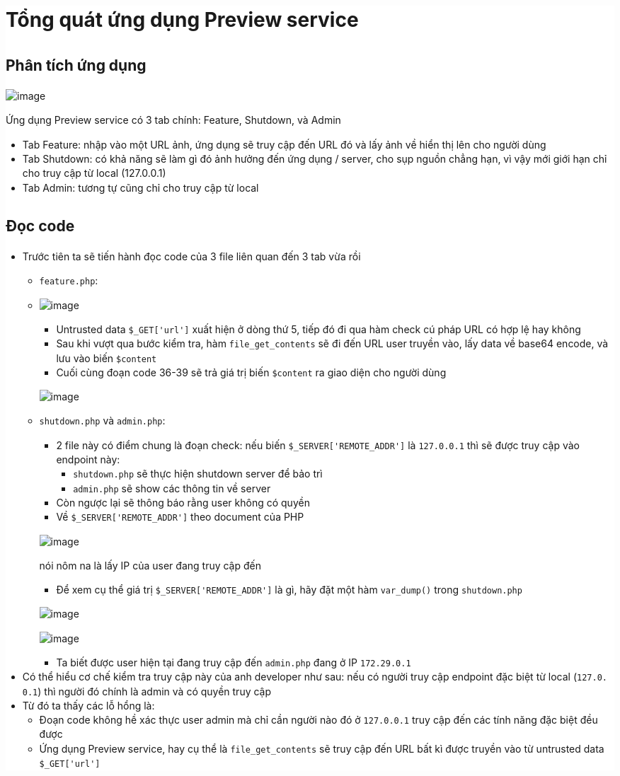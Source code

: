 # Tổng quát ứng dụng Preview service

## Phân tích ứng dụng
![image](https://user-images.githubusercontent.com/42104948/205811962-a0a24dc3-5ece-43b9-a283-f8cd9b2439db.png)

Ứng dụng Preview service có 3 tab chính: Feature, Shutdown, và Admin

- Tab Feature: nhập vào một URL ảnh, ứng dụng sẽ truy cập đến URL đó và lấy ảnh về hiển thị lên cho người dùng
- Tab Shutdown: có khả năng sẽ làm gì đó ảnh hưởng đến ứng dụng / server, cho sụp nguồn chẳng hạn, vì vậy mới giới hạn chỉ cho truy cập từ local (127.0.0.1)
- Tab Admin: tương tự cũng chỉ cho truy cập từ local

## Đọc code
- Trước tiên ta sẽ tiến hành đọc code của 3 file liên quan đến 3 tab vừa rồi
	- `feature.php`:
	
	- ![image](https://user-images.githubusercontent.com/42104948/205856506-4c52d6d2-f817-4008-a2ce-3c6174a693ee.png)  

		- Untrusted data `$_GET['url']` xuất hiện ở dòng thứ 5, tiếp đó đi qua hàm check cú pháp URL có hợp lệ hay không
		- Sau khi vượt qua bước kiểm tra, hàm `file_get_contents` sẽ đi đến URL user truyền vào, lấy data về base64 encode, và lưu vào biến `$content`
		- Cuối cùng đoạn code 36-39 sẽ trả giá trị biến `$content` ra giao diện cho người dùng
		
		![image](https://user-images.githubusercontent.com/42104948/205856457-07a6097b-6151-4538-968b-0c509a7f569d.png)

	- `shutdown.php` và `admin.php`:
		- 2 file này có điểm chung là đoạn check: nếu biến `$_SERVER['REMOTE_ADDR']` là `127.0.0.1` thì sẽ được truy cập vào endpoint này:
			- `shutdown.php` sẽ thực hiện shutdown server để bảo trì
			- `admin.php` sẽ show các thông tin về server
		- Còn ngược lại sẽ thông báo rằng user không có quyền
		- Về `$_SERVER['REMOTE_ADDR']` theo document của PHP
		
		![image](https://user-images.githubusercontent.com/42104948/205812289-5281ebbe-a974-4af4-97f8-224e88b5e9fd.png)
		
		nói nôm na là lấy IP của user đang truy cập đến
		- Để xem cụ thể giá trị `$_SERVER['REMOTE_ADDR']` là gì, hãy đặt một hàm `var_dump()` trong `shutdown.php`
		
		![image](https://user-images.githubusercontent.com/42104948/205815293-64883607-689f-4de7-b923-6856853866ea.png)
		
		![image](https://user-images.githubusercontent.com/42104948/205820245-d534f566-8f75-4571-a90d-b4bac4d0a1bd.png)
		
		- Ta biết được user hiện tại đang truy cập đến `admin.php` đang ở IP `172.29.0.1`
- Có thể hiểu cơ chế kiểm tra truy cập này của anh developer như sau: nếu có người truy cập endpoint đặc biệt từ local (`127.0.0.1`) thì người đó chính là admin và có quyền truy cập
- Từ đó ta thấy các lỗ hổng là:
	- Đoạn code không hề xác thực user admin mà chỉ cần người nào đó ở `127.0.0.1` truy cập đến các tính năng đặc biệt đều được
	- Ứng dụng Preview service, hay cụ thể là `file_get_contents` sẽ truy cập đến URL bất kì được truyền vào từ untrusted data `$_GET['url']`
